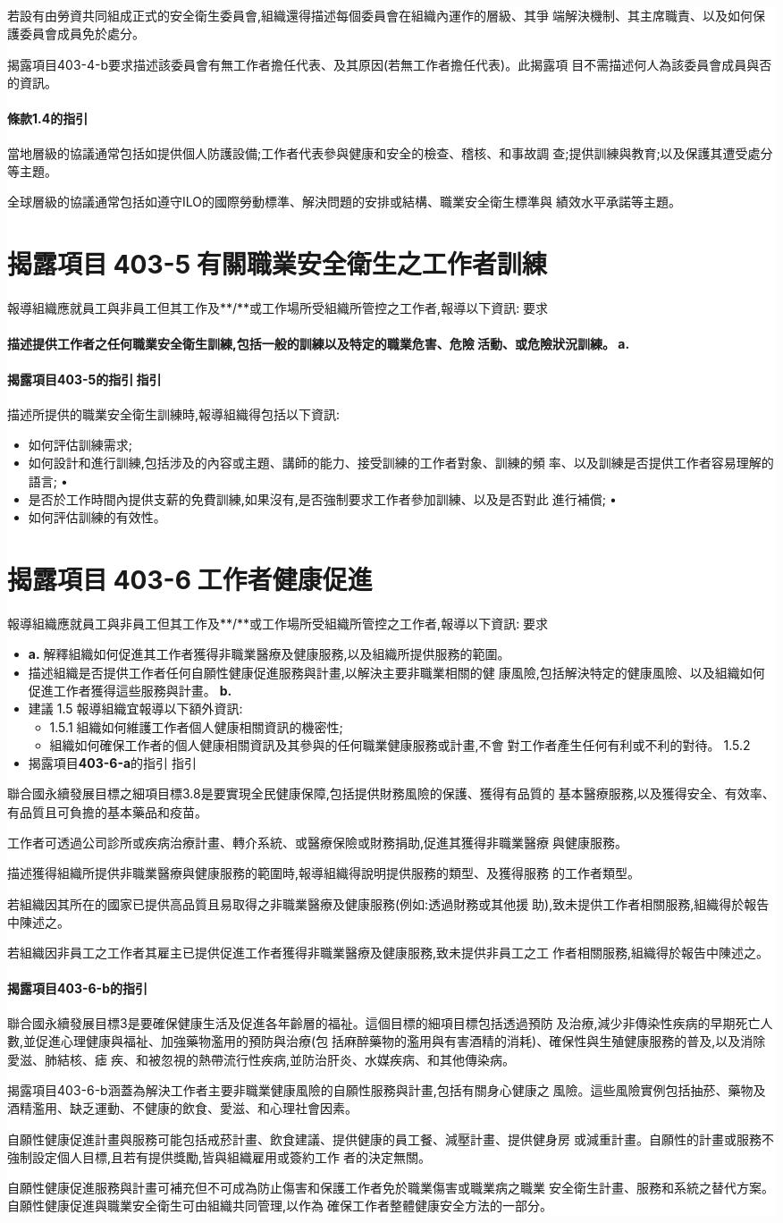 若設有由勞資共同組成正式的安全衛生委員會,組織還得描述每個委員會在組織內運作的層級、其爭 端解決機制、其主席職責、以及如何保護委員會成員免於處分。

揭露項目403-4-b要求描述該委員會有無工作者擔任代表、及其原因(若無工作者擔任代表)。此揭露項 目不需描述何人為該委員會成員與否的資訊。

#### 條款**1.4**的指引

當地層級的協議通常包括如提供個人防護設備;工作者代表參與健康和安全的檢查、稽核、和事故調 查;提供訓練與教育;以及保護其遭受處分等主題。

全球層級的協議通常包括如遵守ILO的國際勞動標準、解決問題的安排或結構、職業安全衛生標準與 績效水平承諾等主題。

# 揭露項目 **403-5** 有關職業安全衛生之工作者訓練

報導組織應就員工與非員工但其工作及**/**或工作場所受組織所管控之工作者,報導以下資訊: 要求

#### 描述提供工作者之任何職業安全衛生訓練,包括一般的訓練以及特定的職業危害、危險 活動、或危險狀況訓練。 **a.**

#### 揭露項目**403-5**的指引 指引

描述所提供的職業安全衛生訓練時,報導組織得包括以下資訊:

- 如何評估訓練需求;
- 如何設計和進行訓練,包括涉及的內容或主題、講師的能力、接受訓練的工作者對象、訓練的頻 率、以及訓練是否提供工作者容易理解的語言; •
- 是否於工作時間內提供支薪的免費訓練,如果沒有,是否強制要求工作者參加訓練、以及是否對此 進行補償; •
- 如何評估訓練的有效性。

# 揭露項目 **403-6** 工作者健康促進

報導組織應就員工與非員工但其工作及**/**或工作場所受組織所管控之工作者,報導以下資訊: 要求

- **a.** 解釋組織如何促進其工作者獲得非職業醫療及健康服務,以及組織所提供服務的範圍。
- 描述組織是否提供工作者任何自願性健康促進服務與計畫,以解決主要非職業相關的健 康風險,包括解決特定的健康風險、以及組織如何促進工作者獲得這些服務與計畫。 **b.**
- 建議 1.5 報導組織宜報導以下額外資訊:
	- 1.5.1 組織如何維護工作者個人健康相關資訊的機密性;
	- 組織如何確保工作者的個人健康相關資訊及其參與的任何職業健康服務或計畫,不會 對工作者產生任何有利或不利的對待。 1.5.2
- 揭露項目**403-6-a**的指引 指引

聯合國永續發展目標之細項目標3.8是要實現全民健康保障,包括提供財務風險的保護、獲得有品質的 基本醫療服務,以及獲得安全、有效率、有品質且可負擔的基本藥品和疫苗。

工作者可透過公司診所或疾病治療計畫、轉介系統、或醫療保險或財務捐助,促進其獲得非職業醫療 與健康服務。

描述獲得組織所提供非職業醫療與健康服務的範圍時,報導組織得說明提供服務的類型、及獲得服務 的工作者類型。

若組織因其所在的國家已提供高品質且易取得之非職業醫療及健康服務(例如:透過財務或其他援 助),致未提供工作者相關服務,組織得於報告中陳述之。

若組織因非員工之工作者其雇主已提供促進工作者獲得非職業醫療及健康服務,致未提供非員工之工 作者相關服務,組織得於報告中陳述之。

#### 揭露項目**403-6-b**的指引

聯合國永續發展目標3是要確保健康生活及促進各年齡層的福祉。這個目標的細項目標包括透過預防 及治療,減少非傳染性疾病的早期死亡人數,並促進心理健康與福祉、加強藥物濫用的預防與治療(包 括麻醉藥物的濫用與有害酒精的消耗)、確保性與生殖健康服務的普及,以及消除愛滋、肺結核、瘧 疾、和被忽視的熱帶流行性疾病,並防治肝炎、水媒疾病、和其他傳染病。

揭露項目403-6-b涵蓋為解決工作者主要非職業健康風險的自願性服務與計畫,包括有關身心健康之 風險。這些風險實例包括抽菸、藥物及酒精濫用、缺乏運動、不健康的飲食、愛滋、和心理社會因素。

自願性健康促進計畫與服務可能包括戒菸計畫、飲食建議、提供健康的員工餐、減壓計畫、提供健身房 或減重計畫。自願性的計畫或服務不強制設定個人目標,且若有提供獎勵,皆與組織雇用或簽約工作 者的決定無關。

自願性健康促進服務與計畫可補充但不可成為防止傷害和保護工作者免於職業傷害或職業病之職業 安全衛生計畫、服務和系統之替代方案。自願性健康促進與職業安全衛生可由組織共同管理,以作為 確保工作者整體健康安全方法的一部分。
